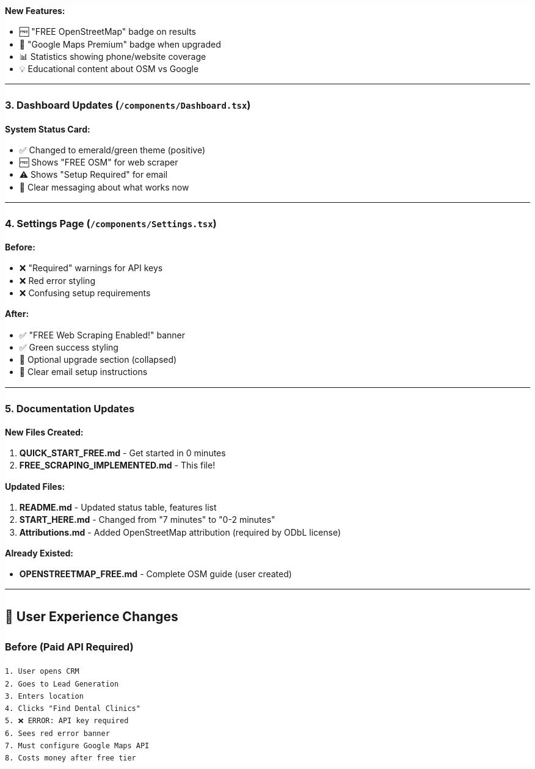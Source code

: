**New Features:**
- 🆓 "FREE OpenStreetMap" badge on results
- 💎 "Google Maps Premium" badge when upgraded
- 📊 Statistics showing phone/website coverage
- 💡 Educational content about OSM vs Google

---

### 3. Dashboard Updates (`/components/Dashboard.tsx`)

**System Status Card:**
- ✅ Changed to emerald/green theme (positive)
- 🆓 Shows "FREE OSM" for web scraper
- ⚠️ Shows "Setup Required" for email
- 📝 Clear messaging about what works now

---

### 4. Settings Page (`/components/Settings.tsx`)

**Before:**
- ❌ "Required" warnings for API keys
- ❌ Red error styling
- ❌ Confusing setup requirements

**After:**
- ✅ "FREE Web Scraping Enabled!" banner
- ✅ Green success styling
- 💎 Optional upgrade section (collapsed)
- 📧 Clear email setup instructions

---

### 5. Documentation Updates

**New Files Created:**
1. **QUICK_START_FREE.md** - Get started in 0 minutes
2. **FREE_SCRAPING_IMPLEMENTED.md** - This file!

**Updated Files:**
1. **README.md** - Updated status table, features list
2. **START_HERE.md** - Changed from "7 minutes" to "0-2 minutes"
3. **Attributions.md** - Added OpenStreetMap attribution (required by ODbL license)

**Already Existed:**
- **OPENSTREETMAP_FREE.md** - Complete OSM guide (user created)

---

## 🔄 User Experience Changes

### Before (Paid API Required)

```
1. User opens CRM
2. Goes to Lead Generation
3. Enters location
4. Clicks "Find Dental Clinics"
5. ❌ ERROR: API key required
6. Sees red error banner
7. Must configure Google Maps API
8. Costs money after free tier
```
